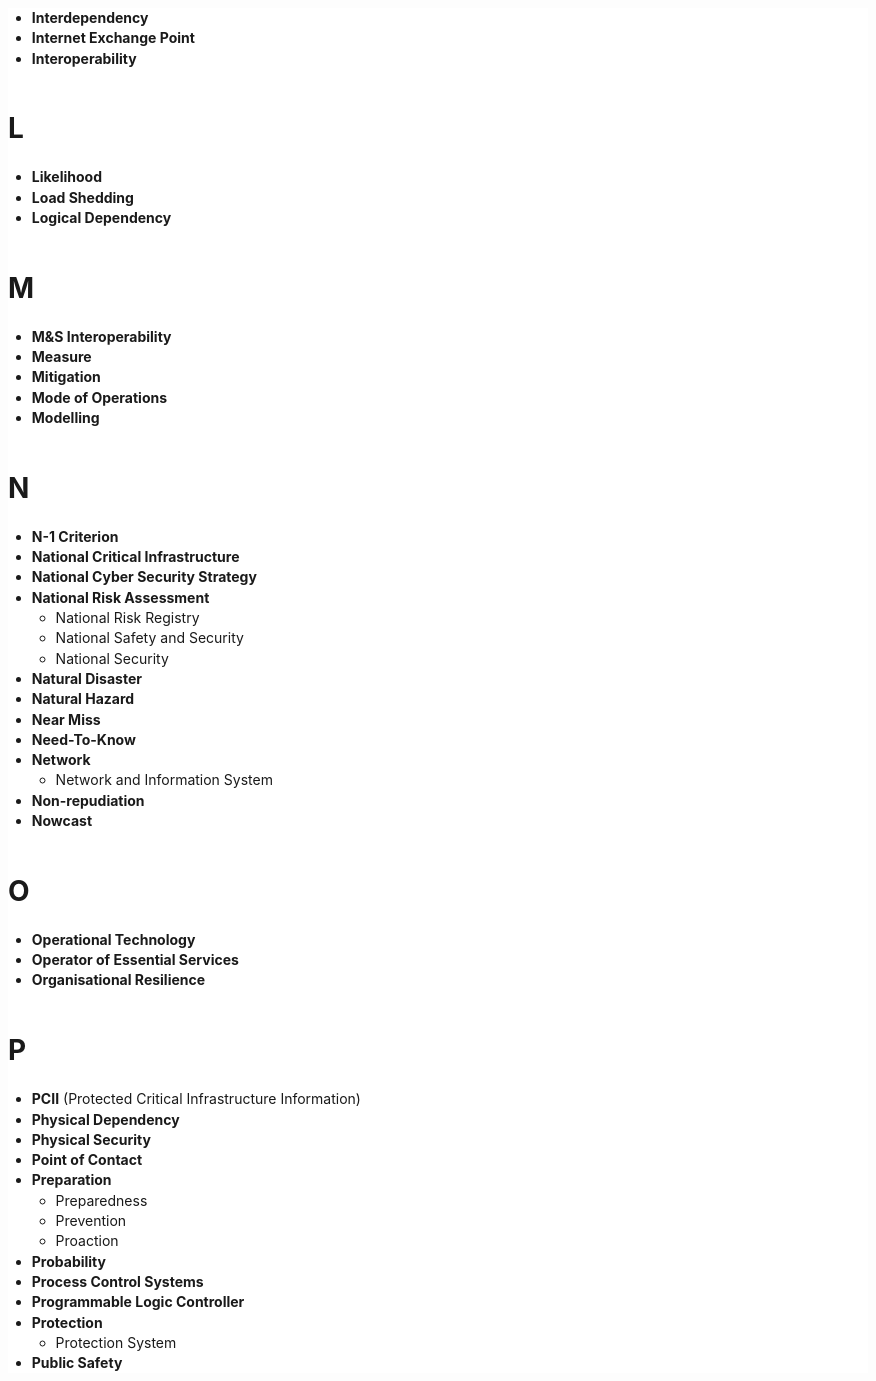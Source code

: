 - **Interdependency**
- **Internet Exchange Point**
- **Interoperability**

# L
- **Likelihood**
- **Load Shedding**
- **Logical Dependency**

# M
- **M&S Interoperability**
- **Measure**
- **Mitigation**
- **Mode of Operations**
- **Modelling**

# N
- **N-1 Criterion**
- **National Critical Infrastructure**
- **National Cyber Security Strategy**
- **National Risk Assessment**
  - National Risk Registry
  - National Safety and Security
  - National Security
- **Natural Disaster**
- **Natural Hazard**
- **Near Miss**
- **Need-To-Know**
- **Network**
  - Network and Information System
- **Non-repudiation**
- **Nowcast**

# O
- **Operational Technology**
- **Operator of Essential Services**
- **Organisational Resilience**

# P
- **PCII** (Protected Critical Infrastructure Information)
- **Physical Dependency**
- **Physical Security**
- **Point of Contact**
- **Preparation**
  - Preparedness
  - Prevention
  - Proaction
- **Probability**
- **Process Control Systems**
- **Programmable Logic Controller**
- **Protection**
  - Protection System
- **Public Safety**
